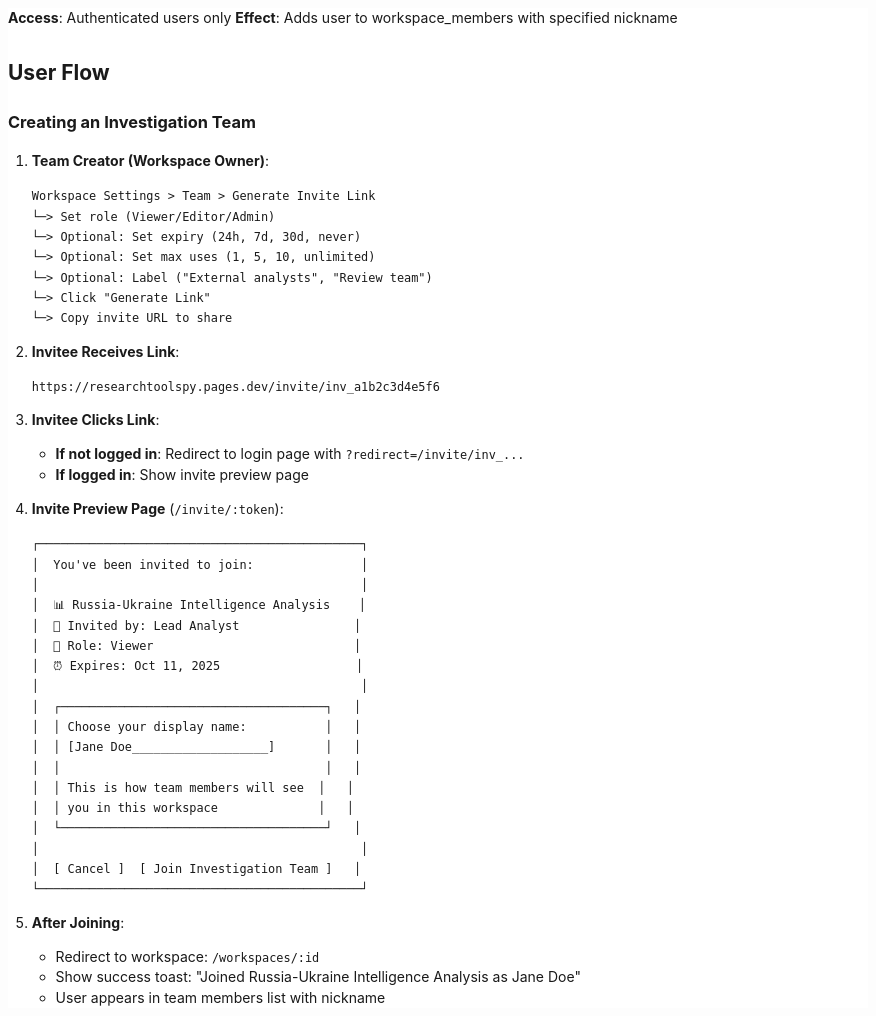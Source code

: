 **Access**: Authenticated users only
**Effect**: Adds user to workspace_members with specified nickname

## User Flow

### Creating an Investigation Team

1. **Team Creator (Workspace Owner)**:
   ```
   Workspace Settings > Team > Generate Invite Link
   └─> Set role (Viewer/Editor/Admin)
   └─> Optional: Set expiry (24h, 7d, 30d, never)
   └─> Optional: Set max uses (1, 5, 10, unlimited)
   └─> Optional: Label ("External analysts", "Review team")
   └─> Click "Generate Link"
   └─> Copy invite URL to share
   ```

2. **Invitee Receives Link**:
   ```
   https://researchtoolspy.pages.dev/invite/inv_a1b2c3d4e5f6
   ```

3. **Invitee Clicks Link**:
   - **If not logged in**: Redirect to login page with `?redirect=/invite/inv_...`
   - **If logged in**: Show invite preview page

4. **Invite Preview Page** (`/invite/:token`):
   ```
   ┌─────────────────────────────────────────────┐
   │  You've been invited to join:               │
   │                                             │
   │  📊 Russia-Ukraine Intelligence Analysis    │
   │  👤 Invited by: Lead Analyst                │
   │  🔑 Role: Viewer                            │
   │  ⏰ Expires: Oct 11, 2025                   │
   │                                             │
   │  ┌─────────────────────────────────────┐   │
   │  │ Choose your display name:           │   │
   │  │ [Jane Doe___________________]       │   │
   │  │                                     │   │
   │  │ This is how team members will see  │   │
   │  │ you in this workspace              │   │
   │  └─────────────────────────────────────┘   │
   │                                             │
   │  [ Cancel ]  [ Join Investigation Team ]   │
   └─────────────────────────────────────────────┘
   ```

5. **After Joining**:
   - Redirect to workspace: `/workspaces/:id`
   - Show success toast: "Joined Russia-Ukraine Intelligence Analysis as Jane Doe"
   - User appears in team members list with nickname
